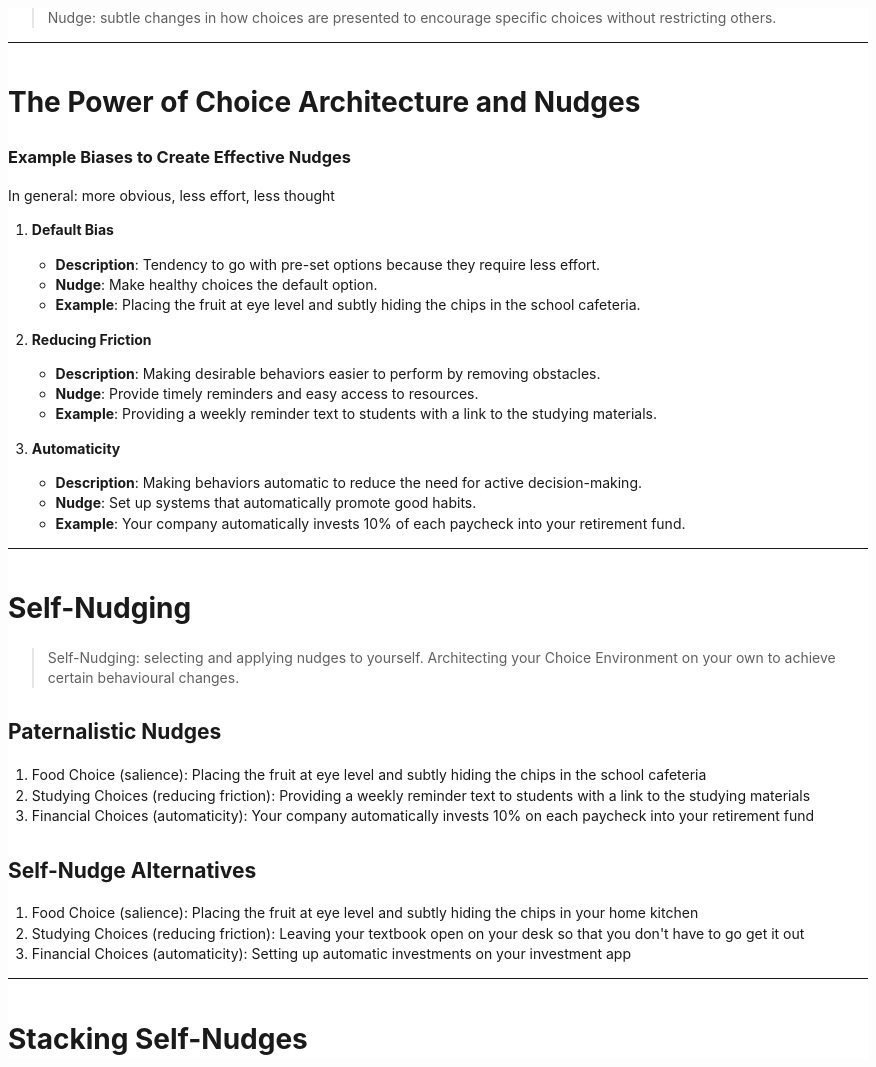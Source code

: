 > Nudge: subtle changes in how choices are presented to encourage specific choices without restricting others.

---
# The Power of Choice Architecture and Nudges
### Example Biases to Create Effective Nudges


In general: more obvious, less effort, less thought

1. **Default Bias**
   - **Description**: Tendency to go with pre-set options because they require less effort.
   - **Nudge**: Make healthy choices the default option.
   - **Example**: Placing the fruit at eye level and subtly hiding the chips in the school cafeteria.

2. **Reducing Friction**
   - **Description**: Making desirable behaviors easier to perform by removing obstacles.
   - **Nudge**: Provide timely reminders and easy access to resources.
   - **Example**: Providing a weekly reminder text to students with a link to the studying materials.

3. **Automaticity**
   - **Description**: Making behaviors automatic to reduce the need for active decision-making.
   - **Nudge**: Set up systems that automatically promote good habits.
   - **Example**: Your company automatically invests 10% of each paycheck into your retirement fund.



--- 
# Self-Nudging

> Self-Nudging: selecting and applying nudges to yourself. Architecting your Choice Environment on your own to achieve certain behavioural changes.

## Paternalistic Nudges 
1. Food Choice (salience): Placing the fruit at eye level and subtly hiding the chips in the school cafeteria
2. Studying Choices (reducing friction): Providing a weekly reminder text to students with a link to the studying materials
3. Financial Choices (automaticity): Your company automatically invests 10% on each paycheck into your retirement fund

## Self-Nudge Alternatives
1. Food Choice (salience): Placing the fruit at eye level and subtly hiding the chips in your home kitchen
2. Studying Choices (reducing friction): Leaving your textbook open on your desk so that you don't have to go get it out
3. Financial Choices (automaticity): Setting up automatic investments on your investment app


--- 
# Stacking Self-Nudges
